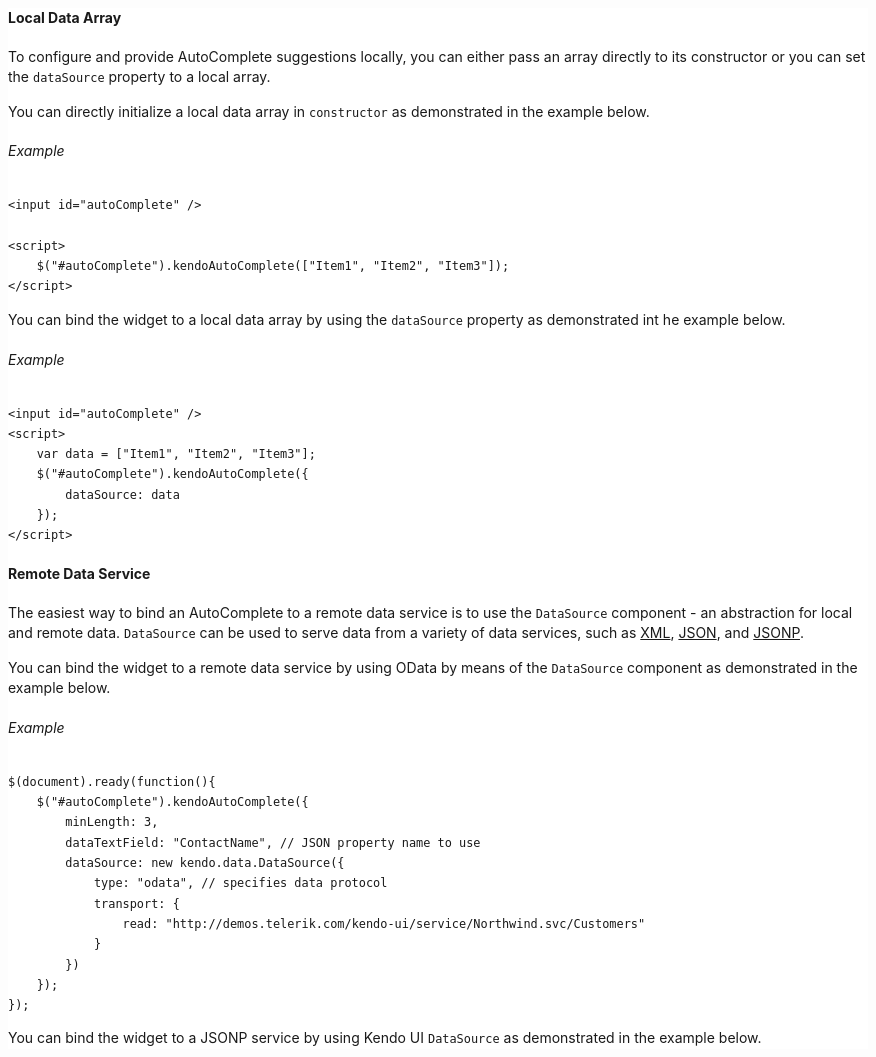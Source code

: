 #### Local Data Array

To configure and provide AutoComplete suggestions locally, you can either pass an array directly to its constructor or you can set the `dataSource` property to a local array.

You can directly initialize a local data array in `constructor` as demonstrated in the example below.

###### Example
    
    <input id="autoComplete" />
    
    <script>
        $("#autoComplete").kendoAutoComplete(["Item1", "Item2", "Item3"]);
    </script>

You can bind the widget to a local data array by using the `dataSource` property as demonstrated int he example below.

###### Example
    
    <input id="autoComplete" />
    <script>
        var data = ["Item1", "Item2", "Item3"];
        $("#autoComplete").kendoAutoComplete({
            dataSource: data
        });
    </script>

#### Remote Data Service

The easiest way to bind an AutoComplete to a remote data service is to use the `DataSource` component - an abstraction for local and remote data. `DataSource` can be used to serve data from a variety of data services, such as [XML](http://en.wikipedia.org/wiki/XML), [JSON](http://en.wikipedia.org/wiki/JSON), and [JSONP](http://en.wikipedia.org/wiki/JSONP).

You can bind the widget to a remote data service by using OData by means of the `DataSource` component as demonstrated in the example below.

###### Example

    $(document).ready(function(){
        $("#autoComplete").kendoAutoComplete({
            minLength: 3,
            dataTextField: "ContactName", // JSON property name to use
            dataSource: new kendo.data.DataSource({
                type: "odata", // specifies data protocol
                transport: {
                    read: "http://demos.telerik.com/kendo-ui/service/Northwind.svc/Customers"
                }
            })
        });
    });

You can bind the widget to a JSONP service by using Kendo UI `DataSource` as demonstrated in the example below.
